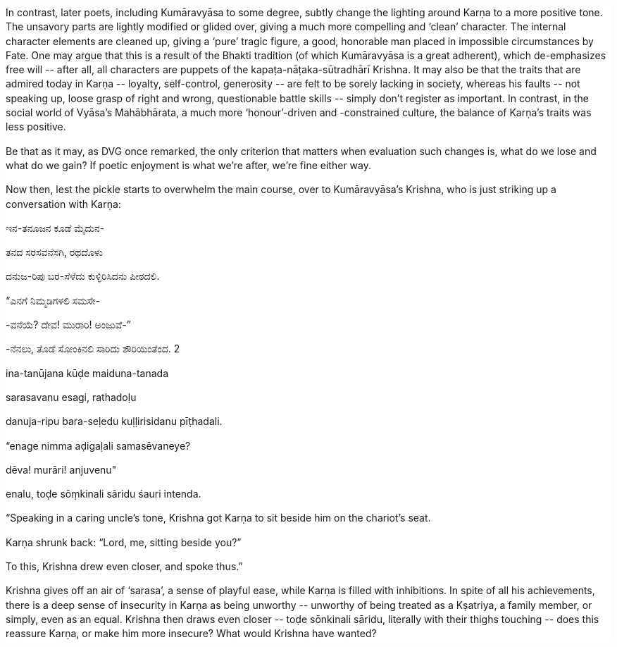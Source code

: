 
In contrast, later poets, including Kumāravyāsa to some degree, subtly change the lighting around Karṇa to a more positive tone. The unsavory parts are lightly modified or glided over, giving a much more compelling and ‘clean’ character. The internal character elements are cleaned up, giving a ‘pure’ tragic figure, a good, honorable man placed in impossible circumstances by Fate. One may argue that this is a result of the Bhakti tradition (of which Kumāravyāsa is a great adherent), which de-emphasizes free will -- after all, all characters are puppets of the kapaṭa-nāṭaka-sūtradhārī Krishna. It may also be that the traits that are admired today in Karṇa -- loyalty, self-control, generosity -- are felt to be sorely lacking in society, whereas his faults -- not speaking up, loose grasp of right and wrong, questionable battle skills -- simply don’t register as important. In contrast, in the social world of Vyāsa’s Mahābhārata, a much more ‘honour’-driven and -constrained culture, the balance of Karṇa’s traits was less positive.

  

Be that as it may, as DVG once remarked, the only criterion that matters when evaluation such changes is, what do we lose and what do we gain? If poetic enjoyment is what we’re after, we’re fine either way.

  

Now then, lest the pickle starts to overwhelm the main course, over to Kumāravyāsa’s Krishna, who is just striking up a conversation with Karṇa:

  

ಇನ-ತನೂಜನ ಕೂಡೆ ಮೈದುನ-

ತನದ ಸರಸವನೆಸಗಿ, ರಥದೊಳು

ದನುಜ-ರಿಪು ಬರ-ಸೆಳೆದು ಕುಳ್ಳಿರಿಸಿದನು ಪೀಠದಲಿ.

“ಎನಗೆ ನಿಮ್ಮಡಿಗಳಲಿ ಸಮಸೇ-

-ವನೆಯೆ? ದೇವ! ಮುರಾರಿ! ಅಂಜುವೆ-”

-ನೆನಲು, ತೊಡೆ ಸೋಂಕಿನಲಿ ಸಾರಿದು ಶೌರಿಯಿಂತೆಂದ. 2

ina-tanūjana kūḍe maiduna-tanada

sarasavanu esagi, rathadoḷu

danuja-ripu bara-seḷedu kuḷḷirisidanu pīṭhadali.

“enage nimma aḍigaḷali samasēvaneye?

dēva! murāri! anjuvenu"

enalu, toḍe sōṃkinali sāridu śauri intenda.

  

“Speaking in a caring uncle’s tone, Krishna got Karṇa to sit beside him on the chariot’s seat.

Karṇa shrunk back: “Lord, me, sitting beside you?”

To this, Krishna drew even closer, and spoke thus.”

  

Krishna gives off an air of ‘sarasa’, a sense of playful ease, while Karṇa is filled with inhibitions. In spite of all his achievements, there is a deep sense of insecurity in Karṇa as being unworthy -- unworthy of being treated as a Kṣatriya, a family member, or simply, even as an equal. Krishna then draws even closer -- toḍe sōnkinali sāridu, literally with their thighs touching -- does this reassure Karṇa, or make him more insecure? What would Krishna have wanted?
